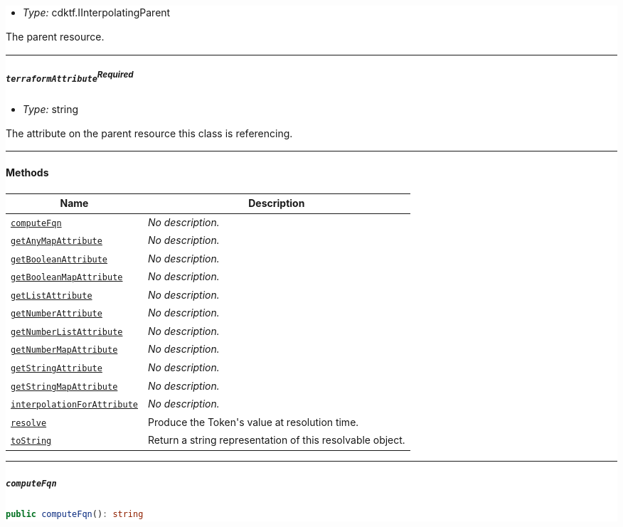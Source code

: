 - *Type:* cdktf.IInterpolatingParent

The parent resource.

---

##### `terraformAttribute`<sup>Required</sup> <a name="terraformAttribute" id="@cdktf/provider-cloudflare.dataCloudflareApiShieldOperation.DataCloudflareApiShieldOperationFeaturesApiRoutingOutputReference.Initializer.parameter.terraformAttribute"></a>

- *Type:* string

The attribute on the parent resource this class is referencing.

---

#### Methods <a name="Methods" id="Methods"></a>

| **Name** | **Description** |
| --- | --- |
| <code><a href="#@cdktf/provider-cloudflare.dataCloudflareApiShieldOperation.DataCloudflareApiShieldOperationFeaturesApiRoutingOutputReference.computeFqn">computeFqn</a></code> | *No description.* |
| <code><a href="#@cdktf/provider-cloudflare.dataCloudflareApiShieldOperation.DataCloudflareApiShieldOperationFeaturesApiRoutingOutputReference.getAnyMapAttribute">getAnyMapAttribute</a></code> | *No description.* |
| <code><a href="#@cdktf/provider-cloudflare.dataCloudflareApiShieldOperation.DataCloudflareApiShieldOperationFeaturesApiRoutingOutputReference.getBooleanAttribute">getBooleanAttribute</a></code> | *No description.* |
| <code><a href="#@cdktf/provider-cloudflare.dataCloudflareApiShieldOperation.DataCloudflareApiShieldOperationFeaturesApiRoutingOutputReference.getBooleanMapAttribute">getBooleanMapAttribute</a></code> | *No description.* |
| <code><a href="#@cdktf/provider-cloudflare.dataCloudflareApiShieldOperation.DataCloudflareApiShieldOperationFeaturesApiRoutingOutputReference.getListAttribute">getListAttribute</a></code> | *No description.* |
| <code><a href="#@cdktf/provider-cloudflare.dataCloudflareApiShieldOperation.DataCloudflareApiShieldOperationFeaturesApiRoutingOutputReference.getNumberAttribute">getNumberAttribute</a></code> | *No description.* |
| <code><a href="#@cdktf/provider-cloudflare.dataCloudflareApiShieldOperation.DataCloudflareApiShieldOperationFeaturesApiRoutingOutputReference.getNumberListAttribute">getNumberListAttribute</a></code> | *No description.* |
| <code><a href="#@cdktf/provider-cloudflare.dataCloudflareApiShieldOperation.DataCloudflareApiShieldOperationFeaturesApiRoutingOutputReference.getNumberMapAttribute">getNumberMapAttribute</a></code> | *No description.* |
| <code><a href="#@cdktf/provider-cloudflare.dataCloudflareApiShieldOperation.DataCloudflareApiShieldOperationFeaturesApiRoutingOutputReference.getStringAttribute">getStringAttribute</a></code> | *No description.* |
| <code><a href="#@cdktf/provider-cloudflare.dataCloudflareApiShieldOperation.DataCloudflareApiShieldOperationFeaturesApiRoutingOutputReference.getStringMapAttribute">getStringMapAttribute</a></code> | *No description.* |
| <code><a href="#@cdktf/provider-cloudflare.dataCloudflareApiShieldOperation.DataCloudflareApiShieldOperationFeaturesApiRoutingOutputReference.interpolationForAttribute">interpolationForAttribute</a></code> | *No description.* |
| <code><a href="#@cdktf/provider-cloudflare.dataCloudflareApiShieldOperation.DataCloudflareApiShieldOperationFeaturesApiRoutingOutputReference.resolve">resolve</a></code> | Produce the Token's value at resolution time. |
| <code><a href="#@cdktf/provider-cloudflare.dataCloudflareApiShieldOperation.DataCloudflareApiShieldOperationFeaturesApiRoutingOutputReference.toString">toString</a></code> | Return a string representation of this resolvable object. |

---

##### `computeFqn` <a name="computeFqn" id="@cdktf/provider-cloudflare.dataCloudflareApiShieldOperation.DataCloudflareApiShieldOperationFeaturesApiRoutingOutputReference.computeFqn"></a>

```typescript
public computeFqn(): string
```
